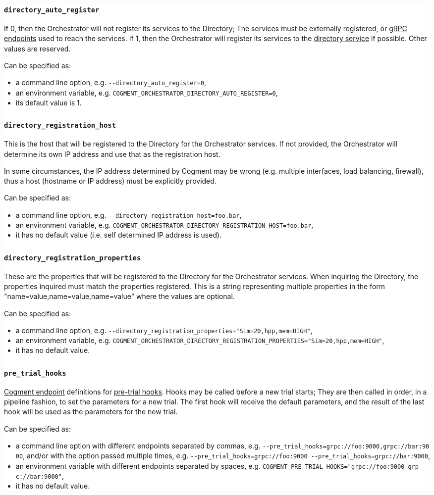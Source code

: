 ### `directory_auto_register`

If 0, then the Orchestrator will not register its services to the Directory; The services must be externally registered, or [gRPC endpoints](../parameters.md#grpc-scheme) used to reach the services. If 1, then the Orchestrator will register its services to the [directory service](#directoryservices) if possible. Other values are reserved.

Can be specified as:

-   a command line option, e.g. `--directory_auto_register=0`,
-   an environment variable, e.g. `COGMENT_ORCHESTRATOR_DIRECTORY_AUTO_REGISTER=0`,
-   its default value is 1.

### `directory_registration_host`

This is the host that will be registered to the Directory for the Orchestrator services. If not provided, the Orchestrator will determine its own IP address and use that as the registration host.

In some circumstances, the IP address determined by Cogment may be wrong (e.g. multiple interfaces, load balancing, firewall), thus a host (hostname or IP address) must be explicitly provided.

Can be specified as:

-   a command line option, e.g. `--directory_registration_host=foo.bar`,
-   an environment variable, e.g. `COGMENT_ORCHESTRATOR_DIRECTORY_REGISTRATION_HOST=foo.bar`,
-   it has no default value (i.e. self determined IP address is used).

### `directory_registration_properties`

These are the properties that will be registered to the Directory for the Orchestrator services. When inquiring the Directory, the properties inquired must match the properties registered. This is a string representing multiple properties in the form "name=value,name=value,name=value" where the values are optional.

Can be specified as:

-   a command line option, e.g. `--directory_registration_properties="Sim=20,hpp,mem=HIGH"`,
-   an environment variable, e.g. `COGMENT_ORCHESTRATOR_DIRECTORY_REGISTRATION_PROPERTIES="Sim=20,hpp,mem=HIGH"`,
-   it has no default value.

### `pre_trial_hooks`

[Cogment endpoint](../parameters.md#cogment-endpoints) definitions for [pre-trial hooks](../../guide/development-guide.mdx#pre-trial-hook). Hooks may be called before a new trial starts; They are then called in order, in a pipeline fashion, to set the parameters for a new trial. The first hook will receive the default parameters, and the result of the last hook will be used as the parameters for the new trial.

Can be specified as:

-   a command line option with different endpoints separated by commas, e.g. `--pre_trial_hooks=grpc://foo:9000,grpc://bar:9000`, and/or with the option passed multiple times, e.g. `--pre_trial_hooks=grpc://foo:9000 --pre_trial_hooks=grpc://bar:9000`,
-   an environment variable with different endpoints separated by spaces, e.g. `COGMENT_PRE_TRIAL_HOOKS="grpc://foo:9000 grpc://bar:9000"`,
-   it has no default value.
